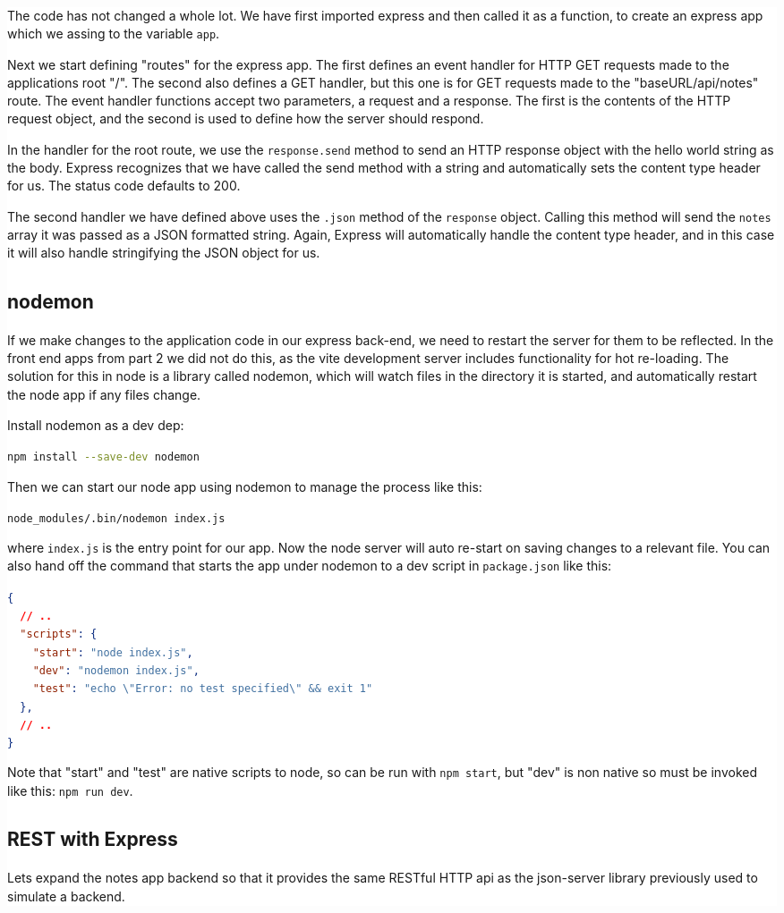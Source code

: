 The code has not changed a whole lot. We have first imported express and then  called it as a function, to create an express app which we assing to the variable `app`.

Next we start defining "routes" for the express app. The first defines an event handler for HTTP GET requests made to the applications root "/". The second also defines a GET handler, but this one is for GET requests made to the "baseURL/api/notes" route. The event handler functions accept two parameters, a request and a response. The first is the contents of the HTTP request object, and the second is used to define how the server should respond.

In the handler for the root route, we use the `response.send` method to send an HTTP  response object with the hello world string as the body. Express recognizes that we have called the send method with a string and automatically sets the content type header for us. The status code defaults to 200.

The second handler we have defined above uses the `.json` method of the `response` object. Calling this method will send the `notes` array it was passed as a JSON formatted string. Again, Express will automatically handle the content type header, and in this case it will also handle stringifying the JSON object for us.

## nodemon
If we make changes to the application code in our express back-end, we need to restart the server for them to be reflected. In the front end apps from part 2 we did not do this, as the vite development server includes functionality for hot re-loading. The solution for this in node is a library called nodemon, which will watch files in the directory it is started, and automatically restart the node app if any files change.

Install nodemon as a dev dep:
```bash
npm install --save-dev nodemon
```
Then we can start our node app using nodemon to manage the process like this:
```bash
node_modules/.bin/nodemon index.js
```
where `index.js` is the entry point for our app. Now the node server will auto re-start on saving changes to a relevant file. You can also hand off the command that starts the app under nodemon to a dev script in `package.json` like this:
```json
{
  // ..
  "scripts": {
    "start": "node index.js",
    "dev": "nodemon index.js",
    "test": "echo \"Error: no test specified\" && exit 1"
  },
  // ..
}
```

Note that "start" and "test" are native scripts to node, so can be run with `npm start`, but "dev" is non native so must be invoked like this: `npm run dev`.

## REST with Express
Lets expand the notes app backend so that it provides the same RESTful HTTP api as the json-server library previously used to simulate a backend.
